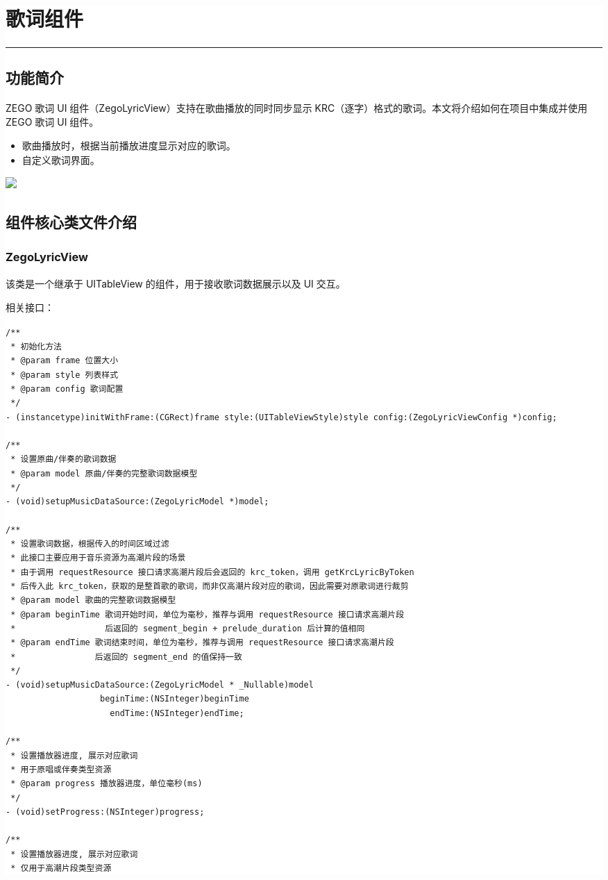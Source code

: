 # 歌词组件

---

## 功能简介


ZEGO 歌词 UI 组件（ZegoLyricView）支持在歌曲播放的同时同步显示 KRC（逐字）格式的歌词。本文将介绍如何在项目中集成并使用 ZEGO 歌词 UI 组件。

- 歌曲播放时，根据当前播放进度显示对应的歌词。
- 自定义歌词界面。

<Frame width="512" height="auto" ><img src="https://doc-media.zego.im/sdk-doc/Pics/GoEnjoy/online_KTV/demo/ZegoLyricView.png" /></Frame>


## 组件核心类文件介绍

### ZegoLyricView

该类是一个继承于 UITableView 的组件，用于接收歌词数据展示以及 UI 交互。    

相关接口：

```objc
/** 
 * 初始化方法
 * @param frame 位置大小
 * @param style 列表样式
 * @param config 歌词配置
 */
- (instancetype)initWithFrame:(CGRect)frame style:(UITableViewStyle)style config:(ZegoLyricViewConfig *)config;

/** 
 * 设置原曲/伴奏的歌词数据
 * @param model 原曲/伴奏的完整歌词数据模型
 */
- (void)setupMusicDataSource:(ZegoLyricModel *)model;

/**
 * 设置歌词数据，根据传入的时间区域过滤
 * 此接口主要应用于音乐资源为高潮片段的场景
 * 由于调用 requestResource 接口请求高潮片段后会返回的 krc_token，调用 getKrcLyricByToken 
 * 后传入此 krc_token，获取的是整首歌的歌词，而非仅高潮片段对应的歌词，因此需要对原歌词进行裁剪 
 * @param model 歌曲的完整歌词数据模型
 * @param beginTime 歌词开始时间，单位为毫秒，推荐与调用 requestResource 接口请求高潮片段
 *                  后返回的 segment_begin + prelude_duration 后计算的值相同
 * @param endTime 歌词结束时间，单位为毫秒，推荐与调用 requestResource 接口请求高潮片段
 *                后返回的 segment_end 的值保持一致
 */
- (void)setupMusicDataSource:(ZegoLyricModel * _Nullable)model
                   beginTime:(NSInteger)beginTime
                     endTime:(NSInteger)endTime;

/**
 * 设置播放器进度, 展示对应歌词
 * 用于原唱或伴奏类型资源
 * @param progress 播放器进度，单位毫秒(ms)
 */
- (void)setProgress:(NSInteger)progress;

/**
 * 设置播放器进度, 展示对应歌词
 * 仅用于高潮片段类型资源
```